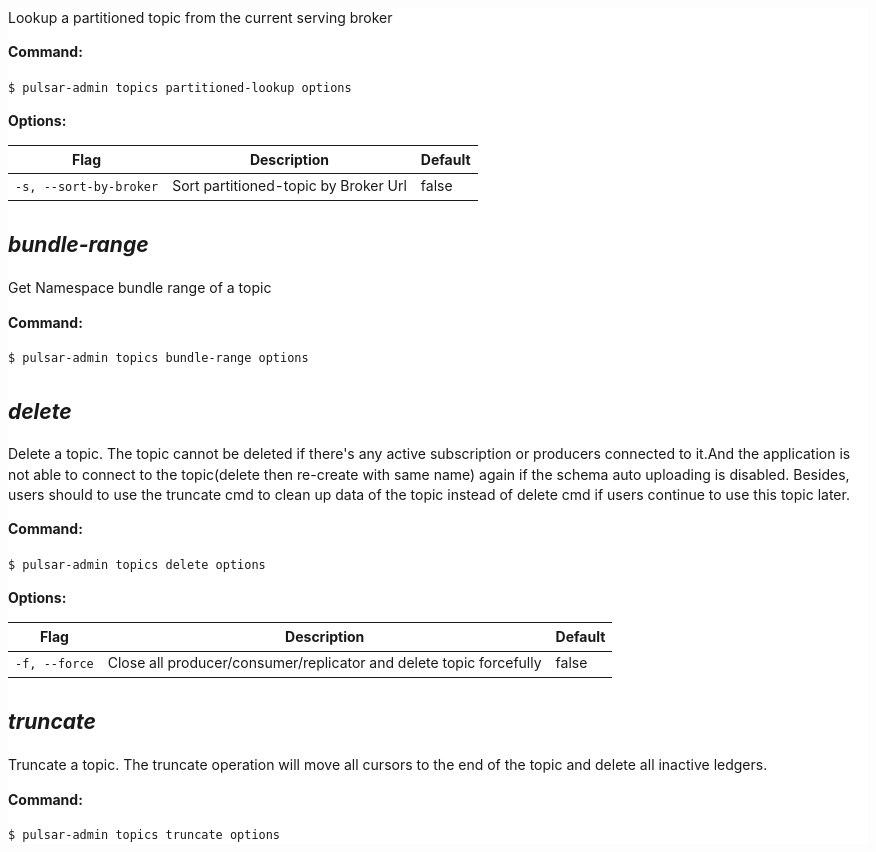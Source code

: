Lookup a partitioned topic from the current serving broker

**Command:**

```shell
$ pulsar-admin topics partitioned-lookup options
```

**Options:**

|Flag|Description|Default|
|---|---|---|
| `-s, --sort-by-broker` | Sort partitioned-topic by Broker Url|false||


## <em>bundle-range</em>

Get Namespace bundle range of a topic

**Command:**

```shell
$ pulsar-admin topics bundle-range options
```



## <em>delete</em>

Delete a topic. The topic cannot be deleted if there's any active subscription or producers connected to it.And the application is not able to connect to the topic(delete then re-create with same name) again if the schema auto uploading is disabled. Besides, users should to use the truncate cmd to clean up data of the topic instead of delete cmd if users continue to use this topic later.

**Command:**

```shell
$ pulsar-admin topics delete options
```

**Options:**

|Flag|Description|Default|
|---|---|---|
| `-f, --force` | Close all producer/consumer/replicator and delete topic forcefully|false||


## <em>truncate</em>

Truncate a topic. 
		The truncate operation will move all cursors to the end of the topic and delete all inactive ledgers. 

**Command:**

```shell
$ pulsar-admin topics truncate options
```
